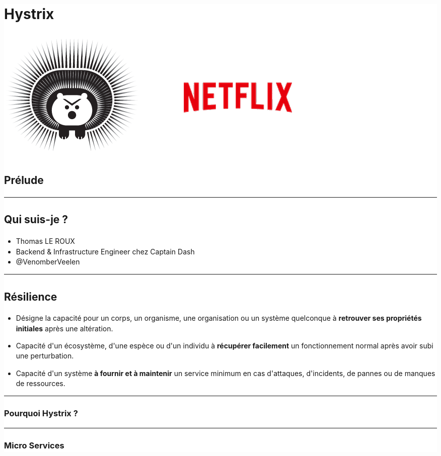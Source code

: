 # Hystrix

![Logo](images/0-hystrix-intro.png)

## Prélude

---

## Qui suis-je ?


* Thomas LE ROUX
* Backend & Infrastructure Engineer chez Captain Dash
* @VenomberVeelen

---

## Résilience

* Désigne la capacité pour un corps, un organisme, une organisation ou un système quelconque à **retrouver ses propriétés initiales** après une altération.

* Capacité d'un écosystème, d'une espèce ou d'un individu à **récupérer facilement** un fonctionnement normal après avoir subi une perturbation.

* Capacité d'un système **à fournir et à maintenir** un service minimum en cas d'attaques, d'incidents, de pannes ou de manques de ressources.

---

### Pourquoi Hystrix ?

---

### Micro Services
